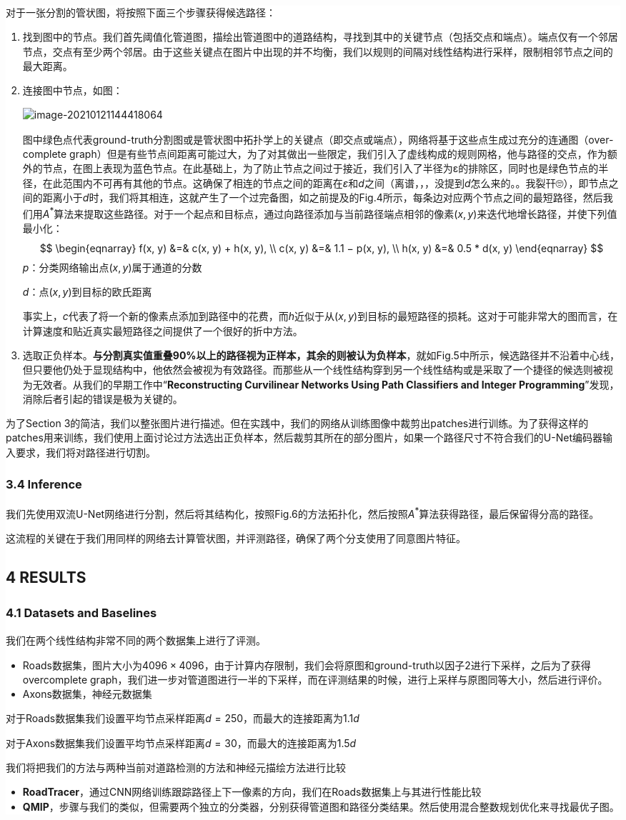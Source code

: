 对于一张分割的管状图，将按照下面三个步骤获得候选路径：

1. 找到图中的节点。我们首先阈值化管道图，描绘出管道图中的道路结构，寻找到其中的关键节点（包括交点和端点）。端点仅有一个邻居节点，交点有至少两个邻居。由于这些关键点在图片中出现的并不均衡，我们以规则的间隔对线性结构进行采样，限制相邻节点之间的最大距离。

2. 连接图中节点，如图：

   ![image-20210121144418064](D:\Documents\PaperLibraries\LearningNote\Joint_Segmentation_and_Path_Classification_of_Curvilinear_Structures\assets\image-20210121144418064.png)

   图中绿色点代表ground-truth分割图或是管状图中拓扑学上的关键点（即交点或端点），网络将基于这些点生成过充分的连通图（over-complete graph）但是有些节点间距离可能过大，为了对其做出一些限定，我们引入了虚线构成的规则网格，他与路径的交点，作为额外的节点，在图上表现为蓝色节点。在此基础上，为了防止节点之间过于接近，我们引入了半径为ε的排除区，同时也是绿色节点的半径，在此范围内不可再有其他的节点。这确保了相连的节点之间的距离在$\varepsilon$和$d$之间（离谱，，，没提到$d$怎么来的。。我裂幵🙄），即节点之间的距离小于$d$时，我们将其相连，这就产生了一个过完备图，如之前提及的Fig.4所示，每条边对应两个节点之间的最短路径，然后我们用$A^{*}$算法来提取这些路径。对于一个起点和目标点，通过向路径添加与当前路径端点相邻的像素$(x, y)$来迭代地增长路径，并使下列值最小化：
   $$
   \begin{eqnarray}
   f(x, y) &=& c(x, y) + h(x, y), \\
   c(x, y) &=& 1.1 − p(x, y), \\
   h(x, y) &=& 0.5 * d(x, y)
   \end{eqnarray}
   $$
   $p$：分类网络输出点$(x, y)$属于通道的分数

   $d$：点$(x, y)$到目标的欧氏距离

   事实上，$c$代表了将一个新的像素点添加到路径中的花费，而$h$近似于从$(x, y)$到目标的最短路径的损耗。这对于可能非常大的图而言，在计算速度和贴近真实最短路径之间提供了一个很好的折中方法。

3. 选取正负样本。**与分割真实值重叠90%以上的路径视为正样本，其余的则被认为负样本**，就如Fig.5中所示，候选路径并不沿着中心线，但只要他仍处于显现结构中，他依然会被视为有效路径。而那些从一个线性结构穿到另一个线性结构或是采取了一个捷径的候选则被视为无效者。从我们的早期工作中“**Reconstructing Curvilinear Networks Using Path Classifiers and Integer Programming**”发现，消除后者引起的错误是极为关键的。

为了Section 3的简洁，我们以整张图片进行描述。但在实践中，我们的网络从训练图像中裁剪出patches进行训练。为了获得这样的patches用来训练，我们使用上面讨论过方法选出正负样本，然后裁剪其所在的部分图片，如果一个路径尺寸不符合我们的U-Net编码器输入要求，我们将对路径进行切割。

### 3.4 Inference

我们先使用双流U-Net网络进行分割，然后将其结构化，按照Fig.6的方法拓扑化，然后按照$A^{*}$算法获得路径，最后保留得分高的路径。

这流程的关键在于我们用同样的网络去计算管状图，并评测路径，确保了两个分支使用了同意图片特征。

## 4 RESULTS

### 4.1 Datasets and Baselines

我们在两个线性结构非常不同的两个数据集上进行了评测。

- Roads数据集，图片大小为$4096 \times 4096$，由于计算内存限制，我们会将原图和ground-truth以因子2进行下采样，之后为了获得overcomplete graph，我们进一步对管道图进行一半的下采样，而在评测结果的时候，进行上采样与原图同等大小，然后进行评价。
- Axons数据集，神经元数据集

对于Roads数据集我们设置平均节点采样距离$d=250$，而最大的连接距离为$1.1d$

对于Axons数据集我们设置平均节点采样距离$d=30$，而最大的连接距离为$1.5d$

我们将把我们的方法与两种当前对道路检测的方法和神经元描绘方法进行比较

- **RoadTracer**，通过CNN网络训练跟踪路径上下一像素的方向，我们在Roads数据集上与其进行性能比较
- **QMIP**，步骤与我们的类似，但需要两个独立的分类器，分别获得管道图和路径分类结果。然后使用混合整数规划优化来寻找最优子图。
